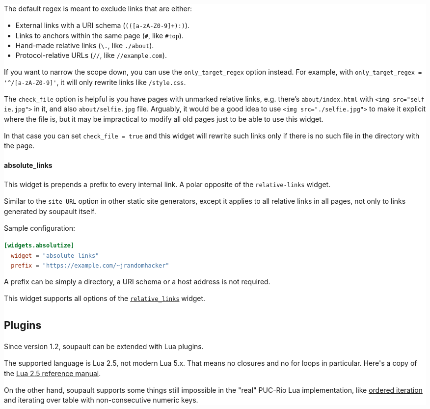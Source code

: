 The default regex is meant to exclude links that are either:

* External links with a URI schema (`(([a-zA-Z0-9]+):)`).
* Links to anchors within the same page (`#`, like `#top`).
* Hand-made relative links (`\.`, like `./about`).
* Protocol-relative URLs (`//`, like `//example.com`).

If you want to narrow the scope down, you can use the `only_target_regex` option instead.
For example, with `only_target_regex = '^/[a-zA-Z0-9]'`, it will only rewrite links like `/style.css`.

The `check_file` option is helpful is you have pages with unmarked relative links, e.g. there’s `about/index.html`
with `<img src="selfie.jpg">` in it, and also `about/selfie.jpg` file. Arguably, it would be a good idea to use
`<img src="./selfie.jpg">` to make it explicit where the file is, but it may be impractical to modify all old pages
just to be able to use this widget.

In that case you can set `check_file = true` and this widget will rewrite such links only if there is no such file
in the directory with the page.

#### absolute_links

This widget is prepends a prefix to every internal link. A polar opposite of the `relative-links` widget.

Similar to the `site URL` option in other static site generators, except it applies to all relative links
in all pages, not only to links generated by soupault itself.

Sample configuration:

```toml
[widgets.absolutize]
  widget = "absolute_links"
  prefix = "https://example.com/~jrandomhacker"
```

A prefix can be simply a directory, a URI schema or a host address is not required.

This widget supports all options of the [`relative_links`](#relative_links) widget.

## Plugins

Since version 1.2, soupault can be extended with Lua plugins.

The supported language is Lua 2.5, not modern Lua 5.x. That means no closures and no for loops in particular.
Here's a copy of the [Lua 2.5 reference manual](https://github.com/lindig/lua-ml/blob/master/doc/lua-2.5-refman.pdf).

On the other hand, soupault supports some things still impossible in the "real" PUC-Rio Lua implementation,
like [ordered iteration](#Table.iter_ordered) and iterating over table with non-consecutive numeric keys.
